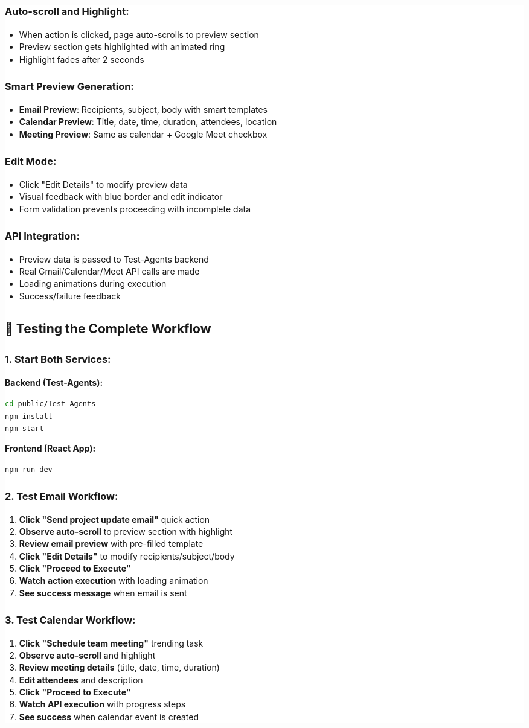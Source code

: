 ### Auto-scroll and Highlight:
- When action is clicked, page auto-scrolls to preview section
- Preview section gets highlighted with animated ring
- Highlight fades after 2 seconds

### Smart Preview Generation:
- **Email Preview**: Recipients, subject, body with smart templates
- **Calendar Preview**: Title, date, time, duration, attendees, location
- **Meeting Preview**: Same as calendar + Google Meet checkbox

### Edit Mode:
- Click "Edit Details" to modify preview data
- Visual feedback with blue border and edit indicator
- Form validation prevents proceeding with incomplete data

### API Integration:
- Preview data is passed to Test-Agents backend
- Real Gmail/Calendar/Meet API calls are made
- Loading animations during execution
- Success/failure feedback

## 🧪 Testing the Complete Workflow

### 1. Start Both Services:

**Backend (Test-Agents):**
```bash
cd public/Test-Agents
npm install
npm start
```

**Frontend (React App):**
```bash
npm run dev
```

### 2. Test Email Workflow:

1. **Click "Send project update email"** quick action
2. **Observe auto-scroll** to preview section with highlight
3. **Review email preview** with pre-filled template
4. **Click "Edit Details"** to modify recipients/subject/body
5. **Click "Proceed to Execute"**
6. **Watch action execution** with loading animation
7. **See success message** when email is sent

### 3. Test Calendar Workflow:

1. **Click "Schedule team meeting"** trending task
2. **Observe auto-scroll** and highlight
3. **Review meeting details** (title, date, time, duration)
4. **Edit attendees** and description
5. **Click "Proceed to Execute"**
6. **Watch API execution** with progress steps
7. **See success** when calendar event is created
